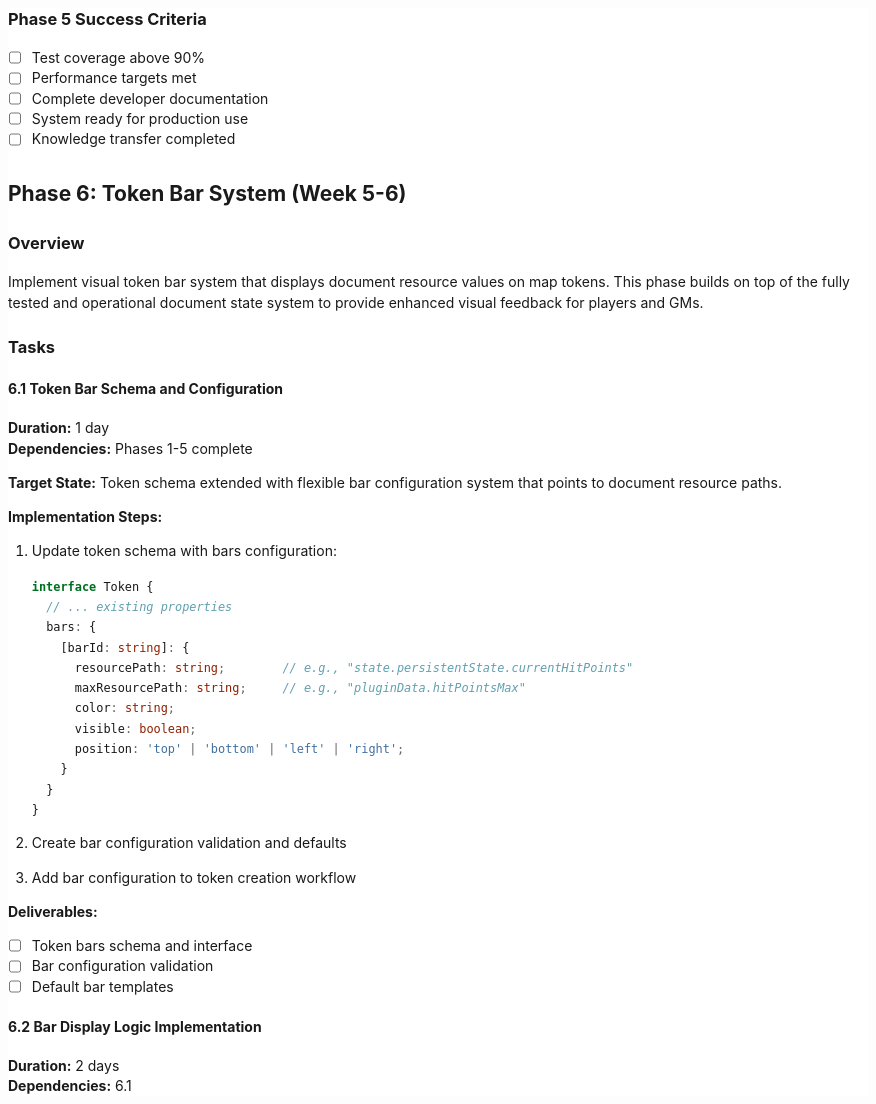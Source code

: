 ### Phase 5 Success Criteria
- [ ] Test coverage above 90%
- [ ] Performance targets met
- [ ] Complete developer documentation
- [ ] System ready for production use
- [ ] Knowledge transfer completed

## Phase 6: Token Bar System (Week 5-6)

### Overview
Implement visual token bar system that displays document resource values on map tokens. This phase builds on top of the fully tested and operational document state system to provide enhanced visual feedback for players and GMs.

### Tasks

#### 6.1 Token Bar Schema and Configuration
**Duration:** 1 day  
**Dependencies:** Phases 1-5 complete

**Target State:**
Token schema extended with flexible bar configuration system that points to document resource paths.

**Implementation Steps:**
1. Update token schema with bars configuration:
   ```typescript
   interface Token {
     // ... existing properties
     bars: {
       [barId: string]: {
         resourcePath: string;        // e.g., "state.persistentState.currentHitPoints"
         maxResourcePath: string;     // e.g., "pluginData.hitPointsMax"
         color: string;
         visible: boolean;
         position: 'top' | 'bottom' | 'left' | 'right';
       }
     }
   }
   ```

2. Create bar configuration validation and defaults
3. Add bar configuration to token creation workflow

**Deliverables:**
- [ ] Token bars schema and interface
- [ ] Bar configuration validation
- [ ] Default bar templates

#### 6.2 Bar Display Logic Implementation
**Duration:** 2 days  
**Dependencies:** 6.1
